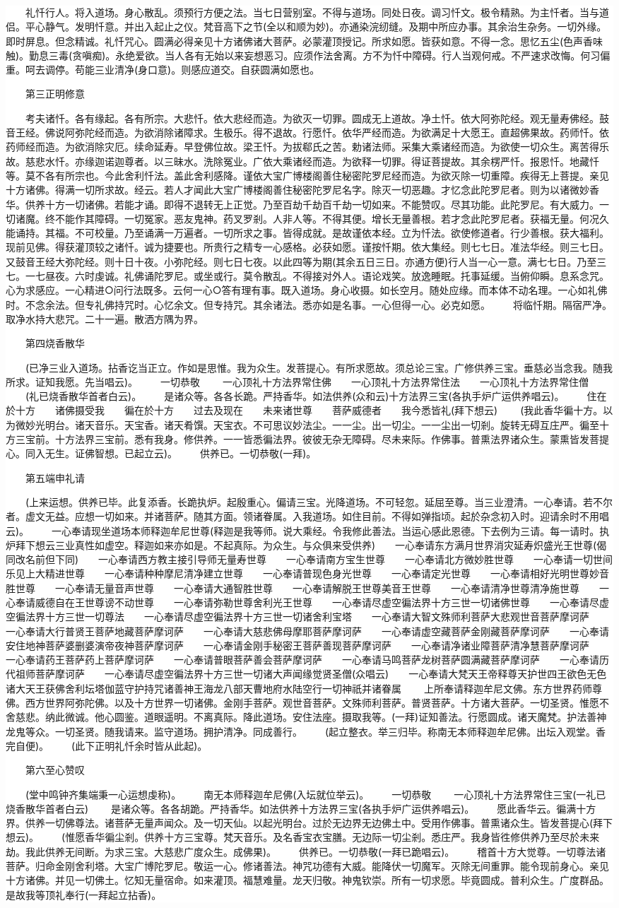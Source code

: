 　　礼忏行人。将入道场。身心散乱。须预行方便之法。当七日营别室。不得与道场。同处日夜。调习忏文。极令精熟。为主忏者。当与道侣。平心静气。发明忏意。并出入起止之仪。梵音高下之节(全以和顺为妙)。亦通染浣纫缝。及期中所应办事。其余治生杂务。一切外缘。即时屏息。但念精诚。礼忏咒心。圆满必得亲见十方诸佛诸大菩萨。必蒙灌顶授记。所求如愿。皆获如意。不得一念。思忆五尘(色声香味触)。勤息三毒(贪嗔痴)。永绝爱欲。当人各有无始以来妄想恶习。应须作法舍离。方不为忏中障碍。行人当观何戒。不严速求改悔。何习偏重。呵去调停。苟能三业清净(身口意)。则感应道交。自获圆满如愿也。

　　第三正明修意

　　考夫诸忏。各有缘起。各有所宗。大悲忏。依大悲经而造。为欲灭一切罪。圆成无上道故。净土忏。依大阿弥陀经。观无量寿佛经。鼓音王经。佛说阿弥陀经而造。为欲消除诸障求。生极乐。得不退故。行愿忏。依华严经而造。为欲满足十大愿王。直超佛果故。药师忏。依药师经而造。为欲消除灾厄。续命延寿。早登佛位故。梁王忏。为拔郗氏之苦。勅诸法师。采集大乘诸经而造。为欲使一切众生。离苦得乐故。慈悲水忏。亦缘迦诺迦尊者。以三昧水。洗除冤业。广依大乘诸经而造。为欲释一切罪。得证菩提故。其余楞严忏。报恩忏。地藏忏等。莫不各有所宗也。今此舍利忏法。盖此舍利感降。谨依大宝广博楼阁善住秘密陀罗尼经而造。为欲灭除一切重障。疾得无上菩提。亲见十方诸佛。得满一切所求故。经云。若人才闻此大宝广博楼阁善住秘密陀罗尼名字。除灭一切恶趣。才忆念此陀罗尼者。则为以诸微妙香华。供养十方一切诸佛。若能才诵。即得不退转无上正觉。乃至百劫千劫百千劫一切如来。不能赞叹。尽其功能。此陀罗尼。有大威力。一切诸魔。终不能作其障碍。一切冤家。恶友鬼神。药叉罗剎。人非人等。不得其便。增长无量善根。若才念此陀罗尼者。获福无量。何况久能诵持。其福。不可校量。乃至诵满一万遍者。一切所求之事。皆得成就。是故谨依本经。立为忏法。欲使修道者。行少善根。获大福利。现前见佛。得获灌顶较之诸忏。诚为捷要也。所贵行之精专一心感格。必获如愿。谨按忏期。依大集经。则七七日。准法华经。则三七日。又鼓音王经大弥陀经。则十日十夜。小弥陀经。则七日七夜。以此四等为期(其余五日三日。亦通方便)行人当一心一意。满七七日。乃至三七。一七昼夜。六时虔诚。礼佛诵陀罗尼。或坐或行。莫令散乱。不得接对外人。语论戏笑。放逸睡眠。托事延缓。当俯仰瞬。息系念咒。心为求感应。一心精进○问行法既多。云何一心○答有理有事。既入道场。身心收摄。如长空月。随处应缘。而本体不动名理。一心如礼佛时。不念余法。但专礼佛持咒时。心忆余文。但专持咒。其余诸法。悉亦如是名事。一心但得一心。必克如愿。
　　将临忏期。隔宿严净。取净水持大悲咒。二十一遍。散洒方隅为界。

　　第四烧香散华

　　(已净三业入道场。拈香讫当正立。作如是思惟。我为众生。发菩提心。有所求愿故。须总论三宝。广修供养三宝。垂慈必当念我。随我所求。证知我愿。先当唱云)。
　　一切恭敬
　　一心顶礼十方法界常住佛　　一心顶礼十方法界常住法　　一心顶礼十方法界常住僧
　　(礼已烧香散华首者白云)。
　　是诸众等。各各长跪。严持香华。如法供养(众和云)十方法界三宝(各执手炉广运供养唱云)。
　　住在於十方　　诸佛摄受我　　徧在於十方　　过去及现在　　未来诸世尊　　菩萨威德者　　我今悉皆礼(拜下想云)
　　(我此香华徧十方。以为微妙光明台。诸天音乐。天宝香。诸天肴馔。天宝衣。不可思议妙法尘。一一尘。出一切尘。一一尘出一切剎。旋转无碍互庄严。徧至十方三宝前。十方法界三宝前。悉有我身。修供养。一一皆悉徧法界。彼彼无杂无障碍。尽未来际。作佛事。普熏法界诸众生。蒙熏皆发菩提心。同入无生。证佛智想。已起立云)。
　　供养已。一切恭敬(一拜)。

　　第五端申礼请

　　(上来运想。供养已毕。此复添香。长跪执炉。起殷重心。偏请三宝。光降道场。不可轻忽。延屈至尊。当三业澄清。一心奉请。若不尔者。虚文无益。应想一切如来。并诸菩萨。随其方面。领诸眷属。入我道场。如住目前。不得如弹指顷。起於杂念初入时。迎请余时不用唱云)。
　　一心奉请现坐道场本师释迦牟尼世尊(释迦是我等师。说大乘经。令我修此善法。当运心感此恩德。下去例为三请。每一请时。执炉拜下想云三业真性如虚空。释迦如来亦如是。不起真际。为众生。与众俱来受供养)　　一心奉请东方满月世界消灾延寿炽盛光王世尊(偈同改名前但下同)　　一心奉请西方教主接引导师无量寿世尊　　一心奉请南方宝生世尊　　一心奉请北方微妙胜世尊　　一心奉请一切世间乐见上大精进世尊　　一心奉请种种摩尼清净建立世尊　　一心奉请普现色身光世尊　　一心奉请定光世尊　　一心奉请相好光明世尊妙音胜世尊　　一心奉请无量音声世尊　　一心奉请大通智胜世尊　　一心奉请解脱王世尊美音王世尊　　一心奉请清净世尊清净施世尊　　一心奉请威德自在王世尊谤不动世尊　　一心奉请弥勒世尊舍利光王世尊　　一心奉请尽虚空徧法界十方三世一切诸佛世尊　　一心奉请尽虚空徧法界十方三世一切尊法　　一心奉请尽虚空徧法界十方三世一切诸舍利宝塔　　一心奉请大智文殊师利菩萨大悲观世音菩萨摩诃萨　　一心奉请大行普贤王菩萨地藏菩萨摩诃萨　　一心奉请大慈悲佛母摩耶菩萨摩诃萨　　一心奉请虚空藏菩萨金刚藏菩萨摩诃萨　　一心奉请安住地神菩萨婆删婆演帝夜神菩萨摩诃萨　　一心奉请金刚手秘密王菩萨善现菩萨摩诃萨　　一心奉请净诸业障菩萨清净慧菩萨摩诃萨　　一心奉请药王菩萨药上菩萨摩诃萨　　一心奉请普眼菩萨善会菩萨摩诃萨　　一心奉请马鸣菩萨龙树菩萨圆满藏菩萨摩诃萨　　一心奉请历代祖师菩萨摩诃萨　　一心奉请尽虚空徧法界十方三世一切诸大声闻缘觉贤圣僧(众唱云)　　一心奉请大梵天王帝释尊天护世四王欲色无色诸大天王获佛舍利坛塔伽蓝守护持咒诸善神王海龙八部天曹地府水陆空行一切神祇并诸眷属
　　上所奉请释迦牟尼文佛。东方世界药师尊佛。西方世界阿弥陀佛。以及十方世界一切诸佛。金刚手菩萨。观世音菩萨。文殊师利菩萨。普贤菩萨。十方诸大菩萨。一切圣贤。惟愿不舍慈悲。纳此微诚。他心圆鉴。道眼遥明。不离真际。降此道场。安住法座。摄取我等。(一拜)证知善法。行愿圆成。诸天魔梵。护法善神龙鬼等众。一切圣贤。随我请来。监守道场。拥护清净。同成善行。
　　(起立整衣。举三归毕。称南无本师释迦牟尼佛。出坛入观堂。香完自便)。
　　(此下正明礼忏余时皆从此起)。

　　第六至心赞叹

　　(堂中鸣钟齐集端秉一心运想虔称)。
　　南无本师释迦牟尼佛(入坛就位举云)。
　　一切恭敬
　　一心顶礼十方法界常住三宝(一礼已烧香散华首者白云)
　　是诸众等。各各胡跪。严持香华。如法供养十方法界三宝(各执手炉广运供养唱云)。
　　愿此香华云。徧满十方界。供养一切佛尊法。诸菩萨无量声闻众。及一切天仙。以起光明台。过於无边界无边佛土中。受用作佛事。普熏诸众生。皆发菩提心(拜下想云)。
　　(惟愿香华徧尘剎。供养十方三宝尊。梵天音乐。及名香宝衣宝膳。无边际一切尘剎。悉庄严。我身皆徃修供养乃至尽於未来劫。我此供养无间断。为求三宝。大慈悲广度众生。成佛果)。
　　供养已。一切恭敬(一拜已跪唱云)。
　　稽首十方大觉尊。一切尊法诸菩萨。归命金刚舍利塔。大宝广博陀罗尼。敬运一心。修诸善法。神咒功德有大威。能降伏一切魔军。灭除无间重罪。能令现前身心。亲见十方诸佛。并见一切佛土。忆知无量宿命。如来灌顶。福慧难量。龙天归敬。神鬼钦崇。所有一切求愿。毕竟圆成。普利众生。广度群品。是故我等顶礼奉行(一拜起立拈香)。
